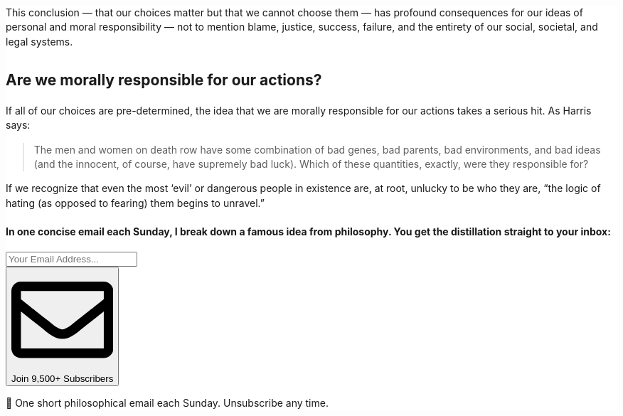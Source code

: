 This conclusion — that our choices matter but that we cannot choose them — has profound consequences for our ideas of personal and moral responsibility — not to mention blame, justice, success, failure, and the entirety of our social, societal, and legal systems.

## Are we morally responsible for our actions?

<span class="big-letter">I</span>f all of our choices are pre-determined, the idea that we are morally responsible for our actions takes a serious hit. As Harris says:

>The men and women on death row have some combination of bad genes, bad parents, bad environments, and bad ideas (and the innocent, of course, have supremely bad luck). Which of these quantities, exactly, were they responsible for?

If we recognize that even the most ‘evil’ or dangerous people in existence are, at root, unlucky to be who they are, “the logic of hating (as opposed to fearing) them begins to unravel.”


<div class="course-promo darkradial-background subscribe text-center">
    <h4>In one concise email each Sunday, I break down a famous idea from philosophy. You get the distillation straight to your inbox:</h4>
    <div class="small-pad-top">
        <form action="https://app.convertkit.com/forms/5812400/subscriptions" method="post" data-sv-form="5812400" data-uid="be0e52d3c0" data-format="inline" data-version="6" data-options="{&quot;settings&quot;:{&quot;after_subscribe&quot;:{&quot;action&quot;:&quot;message&quot;,&quot;success_message&quot;:&quot;Thank you, philosopher! Your welcome email will land in your inbox shortly.&quot;,&quot;redirect_url&quot;:&quot;https://philosophybreak.com/thank-you/&quot;},&quot;analytics&quot;:{&quot;google&quot;:null,&quot;fathom&quot;:null,&quot;facebook&quot;:null,&quot;segment&quot;:null,&quot;pinterest&quot;:null,&quot;sparkloop&quot;:null,&quot;googletagmanager&quot;:null},&quot;modal&quot;:{&quot;trigger&quot;:&quot;timer&quot;,&quot;scroll_percentage&quot;:null,&quot;timer&quot;:5,&quot;devices&quot;:&quot;all&quot;,&quot;show_once_every&quot;:15},&quot;powered_by&quot;:{&quot;show&quot;:false,&quot;url&quot;:&quot;https://convertkit.com/features/forms?utm_campaign=poweredby&amp;utm_content=form&amp;utm_medium=referral&amp;utm_source=dynamic&quot;},&quot;recaptcha&quot;:{&quot;enabled&quot;:false},&quot;return_visitor&quot;:{&quot;action&quot;:&quot;show&quot;,&quot;custom_content&quot;:&quot;&quot;},&quot;slide_in&quot;:{&quot;display_in&quot;:&quot;bottom_right&quot;,&quot;trigger&quot;:&quot;timer&quot;,&quot;scroll_percentage&quot;:null,&quot;timer&quot;:5,&quot;devices&quot;:&quot;all&quot;,&quot;show_once_every&quot;:15},&quot;sticky_bar&quot;:{&quot;display_in&quot;:&quot;top&quot;,&quot;trigger&quot;:&quot;timer&quot;,&quot;scroll_percentage&quot;:null,&quot;timer&quot;:5,&quot;devices&quot;:&quot;all&quot;,&quot;show_once_every&quot;:15}},&quot;version&quot;:&quot;6&quot;}" min-width="400 500 600 700 800">
        <div data-style="clean"><ul data-element="errors" data-group="alert"></ul><div data-element="fields" data-stacked="false">
            <div>
                <input name="email_address" aria-label="Your Email Address..." placeholder="Your Email Address..." required type="email" />
            </div>
            <button class="button primary" type="submit" data-element="submit"><div><div></div><div></div><div></div></div><span><svg xmlns="http://www.w3.org/2000/svg" viewBox="0 0 512 512"><path d="M464 64H48C21.49 64 0 85.49 0 112v288c0 26.51 21.49 48 48 48h416c26.51 0 48-21.49 48-48V112c0-26.51-21.49-48-48-48zm0 48v40.805c-22.422 18.259-58.168 46.651-134.587 106.49-16.841 13.247-50.201 45.072-73.413 44.701-23.208.375-56.579-31.459-73.413-44.701C106.18 199.465 70.425 171.067 48 152.805V112h416zM48 400V214.398c22.914 18.251 55.409 43.862 104.938 82.646 21.857 17.205 60.134 55.186 103.062 54.955 42.717.231 80.509-37.199 103.053-54.947 49.528-38.783 82.032-64.401 104.947-82.653V400H48z"/></svg>Join 9,500+ Subscribers</span></button>
            </div>
            </div>
        </form>
        <p class="tiny-mar-top no-mar-bottom review-font">💭 One short philosophical email each Sunday. Unsubscribe any time.</p>
    </div>
</div>
